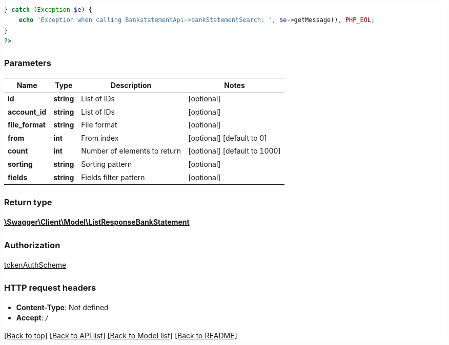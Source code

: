 ```php
} catch (Exception $e) {
    echo 'Exception when calling BankstatementApi->bankStatementSearch: ', $e->getMessage(), PHP_EOL;
}
?>
```

### Parameters

Name | Type | Description  | Notes
------------- | ------------- | ------------- | -------------
 **id** | **string**| List of IDs | [optional]
 **account_id** | **string**| List of IDs | [optional]
 **file_format** | **string**| File format | [optional]
 **from** | **int**| From index | [optional] [default to 0]
 **count** | **int**| Number of elements to return | [optional] [default to 1000]
 **sorting** | **string**| Sorting pattern | [optional]
 **fields** | **string**| Fields filter pattern | [optional]

### Return type

[**\Swagger\Client\Model\ListResponseBankStatement**](../Model/ListResponseBankStatement.md)

### Authorization

[tokenAuthScheme](../../README.md#tokenAuthScheme)

### HTTP request headers

 - **Content-Type**: Not defined
 - **Accept**: */*

[[Back to top]](#) [[Back to API list]](../../README.md#documentation-for-api-endpoints) [[Back to Model list]](../../README.md#documentation-for-models) [[Back to README]](../../README.md)

